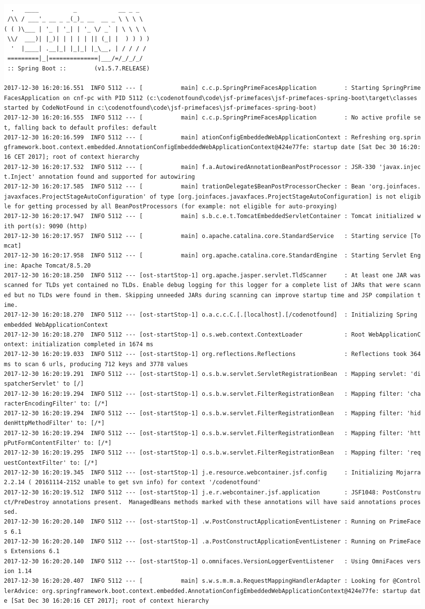 ``` plaintext
  .   ____          _            __ _ _
 /\\ / ___'_ __ _ _(_)_ __  __ _ \ \ \ \
( ( )\___ | '_ | '_| | '_ \/ _` | \ \ \ \
 \\/  ___)| |_)| | | | | || (_| |  ) ) ) )
  '  |____| .__|_| |_|_| |_\__, | / / / /
 =========|_|==============|___/=/_/_/_/
 :: Spring Boot ::        (v1.5.7.RELEASE)

2017-12-30 16:20:16.551  INFO 5112 --- [           main] c.c.p.SpringPrimeFacesApplication        : Starting SpringPrimeFacesApplication on cnf-pc with PID 5112 (c:\codenotfound\code\jsf-primefaces\jsf-primefaces-spring-boot\target\classes started by CodeNotFound in c:\codenotfound\code\jsf-primefaces\jsf-primefaces-spring-boot)
2017-12-30 16:20:16.555  INFO 5112 --- [           main] c.c.p.SpringPrimeFacesApplication        : No active profile set, falling back to default profiles: default
2017-12-30 16:20:16.599  INFO 5112 --- [           main] ationConfigEmbeddedWebApplicationContext : Refreshing org.springframework.boot.context.embedded.AnnotationConfigEmbeddedWebApplicationContext@424e77fe: startup date [Sat Dec 30 16:20:16 CET 2017]; root of context hierarchy
2017-12-30 16:20:17.532  INFO 5112 --- [           main] f.a.AutowiredAnnotationBeanPostProcessor : JSR-330 'javax.inject.Inject' annotation found and supported for autowiring
2017-12-30 16:20:17.585  INFO 5112 --- [           main] trationDelegate$BeanPostProcessorChecker : Bean 'org.joinfaces.javaxfaces.ProjectStageAutoConfiguration' of type [org.joinfaces.javaxfaces.ProjectStageAutoConfiguration] is not eligible for getting processed by all BeanPostProcessors (for example: not eligible for auto-proxying)
2017-12-30 16:20:17.947  INFO 5112 --- [           main] s.b.c.e.t.TomcatEmbeddedServletContainer : Tomcat initialized with port(s): 9090 (http)
2017-12-30 16:20:17.957  INFO 5112 --- [           main] o.apache.catalina.core.StandardService   : Starting service [Tomcat]
2017-12-30 16:20:17.958  INFO 5112 --- [           main] org.apache.catalina.core.StandardEngine  : Starting Servlet Engine: Apache Tomcat/8.5.20
2017-12-30 16:20:18.250  INFO 5112 --- [ost-startStop-1] org.apache.jasper.servlet.TldScanner     : At least one JAR was scanned for TLDs yet contained no TLDs. Enable debug logging for this logger for a complete list of JARs that were scanned but no TLDs were found in them. Skipping unneeded JARs during scanning can improve startup time and JSP compilation time.
2017-12-30 16:20:18.270  INFO 5112 --- [ost-startStop-1] o.a.c.c.C.[.[localhost].[/codenotfound]  : Initializing Spring embedded WebApplicationContext
2017-12-30 16:20:18.270  INFO 5112 --- [ost-startStop-1] o.s.web.context.ContextLoader            : Root WebApplicationContext: initialization completed in 1674 ms
2017-12-30 16:20:19.033  INFO 5112 --- [ost-startStop-1] org.reflections.Reflections              : Reflections took 364 ms to scan 6 urls, producing 712 keys and 3778 values
2017-12-30 16:20:19.291  INFO 5112 --- [ost-startStop-1] o.s.b.w.servlet.ServletRegistrationBean  : Mapping servlet: 'dispatcherServlet' to [/]
2017-12-30 16:20:19.294  INFO 5112 --- [ost-startStop-1] o.s.b.w.servlet.FilterRegistrationBean   : Mapping filter: 'characterEncodingFilter' to: [/*]
2017-12-30 16:20:19.294  INFO 5112 --- [ost-startStop-1] o.s.b.w.servlet.FilterRegistrationBean   : Mapping filter: 'hiddenHttpMethodFilter' to: [/*]
2017-12-30 16:20:19.294  INFO 5112 --- [ost-startStop-1] o.s.b.w.servlet.FilterRegistrationBean   : Mapping filter: 'httpPutFormContentFilter' to: [/*]
2017-12-30 16:20:19.295  INFO 5112 --- [ost-startStop-1] o.s.b.w.servlet.FilterRegistrationBean   : Mapping filter: 'requestContextFilter' to: [/*]
2017-12-30 16:20:19.345  INFO 5112 --- [ost-startStop-1] j.e.resource.webcontainer.jsf.config     : Initializing Mojarra 2.2.14 ( 20161114-2152 unable to get svn info) for context '/codenotfound'
2017-12-30 16:20:19.512  INFO 5112 --- [ost-startStop-1] j.e.r.webcontainer.jsf.application       : JSF1048: PostConstruct/PreDestroy annotations present.  ManagedBeans methods marked with these annotations will have said annotations processed.
2017-12-30 16:20:20.140  INFO 5112 --- [ost-startStop-1] .w.PostConstructApplicationEventListener : Running on PrimeFaces 6.1
2017-12-30 16:20:20.140  INFO 5112 --- [ost-startStop-1] .a.PostConstructApplicationEventListener : Running on PrimeFaces Extensions 6.1
2017-12-30 16:20:20.140  INFO 5112 --- [ost-startStop-1] o.omnifaces.VersionLoggerEventListener   : Using OmniFaces version 1.14
2017-12-30 16:20:20.407  INFO 5112 --- [           main] s.w.s.m.m.a.RequestMappingHandlerAdapter : Looking for @ControllerAdvice: org.springframework.boot.context.embedded.AnnotationConfigEmbeddedWebApplicationContext@424e77fe: startup date [Sat Dec 30 16:20:16 CET 2017]; root of context hierarchy
```